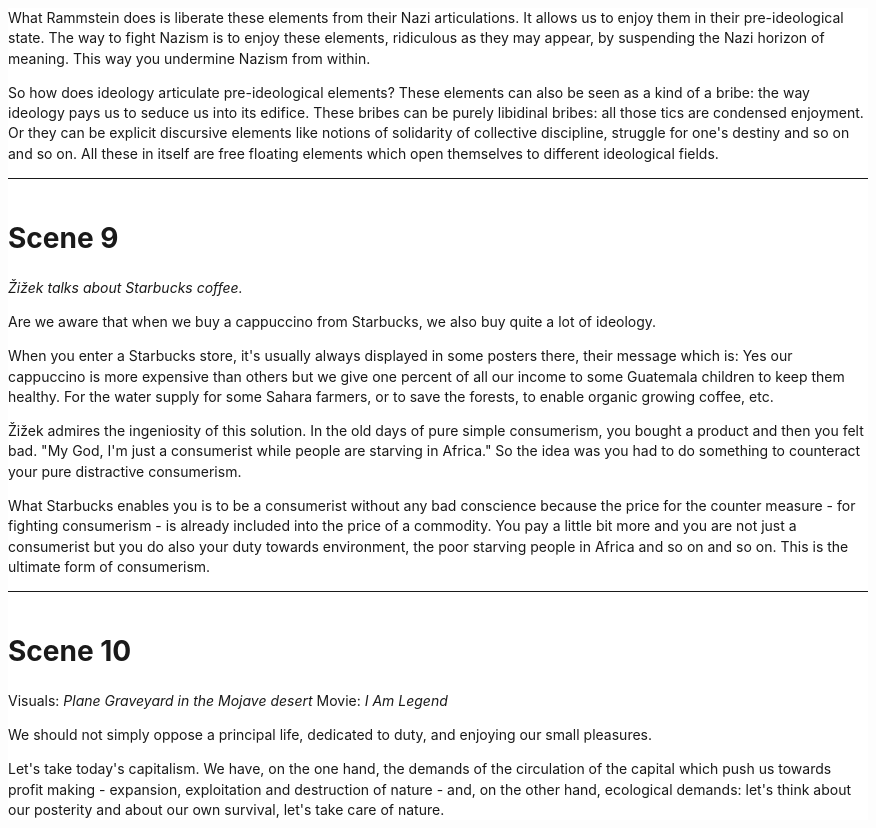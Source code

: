 What Rammstein does is liberate these elements from their Nazi articulations. It
allows us to enjoy them in their pre-ideological state. The way to fight Nazism
is to enjoy these elements, ridiculous as they may appear, by suspending the
Nazi horizon of meaning. This way you undermine Nazism from within.

So how does ideology articulate pre-ideological elements? These elements can
also be seen as a kind of a bribe: the way ideology pays us to seduce us into
its edifice. These bribes can be purely libidinal bribes: all those tics are
condensed enjoyment. Or they can be explicit discursive elements like notions of
solidarity of collective discipline, struggle for one's destiny and so on and so
on. All these in itself are free floating elements which open themselves to
different ideological fields.

---

# Scene 9

*Žižek talks about Starbucks coffee.*

Are we aware that when we buy a cappuccino from Starbucks, we also buy quite a
lot of ideology.

When you enter a Starbucks store, it's usually always displayed in some
posters there, their message which is: Yes our cappuccino is more expensive than
others but we give one percent of all our income to some Guatemala children to
keep them healthy. For the water supply for some Sahara farmers, or to save the
forests, to enable organic growing coffee, etc.

Žižek admires the ingeniosity of this solution. In the old days of pure simple
consumerism, you bought a product and then you felt bad. "My God, I'm just a
consumerist while people are starving in Africa." So the idea was you had to do
something to counteract your pure distractive consumerism.

What Starbucks enables you is to be a consumerist without any bad conscience
because the price for the counter measure - for fighting consumerism - is
already included into the price of a commodity. You pay a little bit more and
you are not just a consumerist but you do also your duty towards environment,
the poor starving people in Africa and so on and so on. This is the ultimate
form of consumerism.

----

# Scene 10

Visuals: *Plane Graveyard in the Mojave desert*
Movie: *I Am Legend*

We should not simply oppose a principal life, dedicated to duty, and enjoying
our small pleasures.

Let's take today's capitalism. We have, on the one hand, the demands of the
circulation of the capital which push us towards profit making - expansion,
exploitation and destruction of nature - and, on the other hand, ecological
demands: let's think about our posterity and about our own survival, let's take
care of nature.

